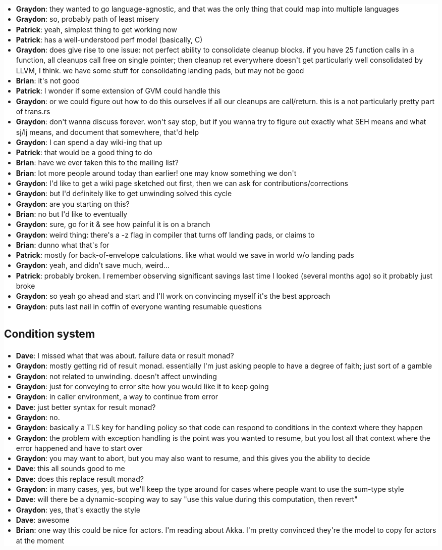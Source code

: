   * **Graydon**: they wanted to go language-agnostic, and that was the only thing that could map into multiple languages
  * **Graydon**: so, probably path of least misery
  * **Patrick**: yeah, simplest thing to get working now
  * **Patrick**: has a well-understood perf model (basically, C)
  * **Graydon**: does give rise to one issue: not perfect ability to consolidate cleanup blocks. if you have 25 function calls in a function, all cleanups call free on single pointer; then cleanup ret everywhere doesn't get particularly well consolidated by LLVM, I think. we have some stuff for consolidating landing pads, but may not be good
  * **Brian**: it's not good
  * **Patrick**: I wonder if some extension of GVM could handle this
  * **Graydon**: or we could figure out how to do this ourselves if all our cleanups are call/return. this is a not particularly pretty part of trans.rs
  * **Graydon**: don't wanna discuss forever. won't say stop, but if you wanna try to figure out exactly what SEH means and what sj/lj means, and document that somewhere, that'd help
  * **Graydon**: I can spend a day wiki-ing that up
  * **Patrick**: that would be a good thing to do
  * **Brian**: have we ever taken this to the mailing list?
  * **Brian**: lot more people around today than earlier! one may know something we don't
  * **Graydon**: I'd like to get a wiki page sketched out first, then we can ask for contributions/corrections
  * **Graydon**: but I'd definitely like to get unwinding solved this cycle
  * **Graydon**: are you starting on this?
  * **Brian**: no but I'd like to eventually
  * **Graydon**: sure, go for it & see how painful it is on a branch
  * **Graydon**: weird thing: there's a -z flag in compiler that turns off landing pads, or claims to
  * **Brian**: dunno what that's for
  * **Patrick**: mostly for back-of-envelope calculations. like what would we save in world w/o landing pads
  * **Graydon**: yeah, and didn't save much, weird...
  * **Patrick**: probably broken. I remember observing significant savings last time I looked (several months ago) so it probably just broke
  * **Graydon**: so yeah go ahead and start and I'll work on convincing myself it's the best approach
  * **Graydon**: puts last nail in coffin of everyone wanting resumable questions

## Condition system

  * **Dave**: I missed what that was about. failure data or result monad?
  * **Graydon**: mostly getting rid of result monad. essentially I'm just asking people to have a degree of faith; just sort of a gamble
  * **Graydon**: not related to unwinding. doesn't affect unwinding
  * **Graydon**: just for conveying to error site how you would like it to keep going
  * **Graydon**: in caller environment, a way to continue from error
  * **Dave**: just better syntax for result monad?
  * **Graydon**: no.
  * **Graydon**: basically a TLS key for handling policy so that code can respond to conditions in the context where they happen
  * **Graydon**: the problem with exception handling is the point was you wanted to resume, but you lost all that context where the error happened and have to start over
  * **Graydon**: you may want to abort, but you may also want to resume, and this gives you the ability to decide
  * **Dave**: this all sounds good to me
  * **Dave**: does this replace result monad?
  * **Graydon**: in many cases, yes, but we'll keep the type around for cases where people want to use the sum-type style
  * **Dave**: will there be a dynamic-scoping way to say "use this value during this computation, then revert"
  * **Graydon**: yes, that's exactly the style
  * **Dave**: awesome
  * **Brian**: one way this could be nice for actors. I'm reading about Akka. I'm pretty convinced they're the model to copy for actors at the moment